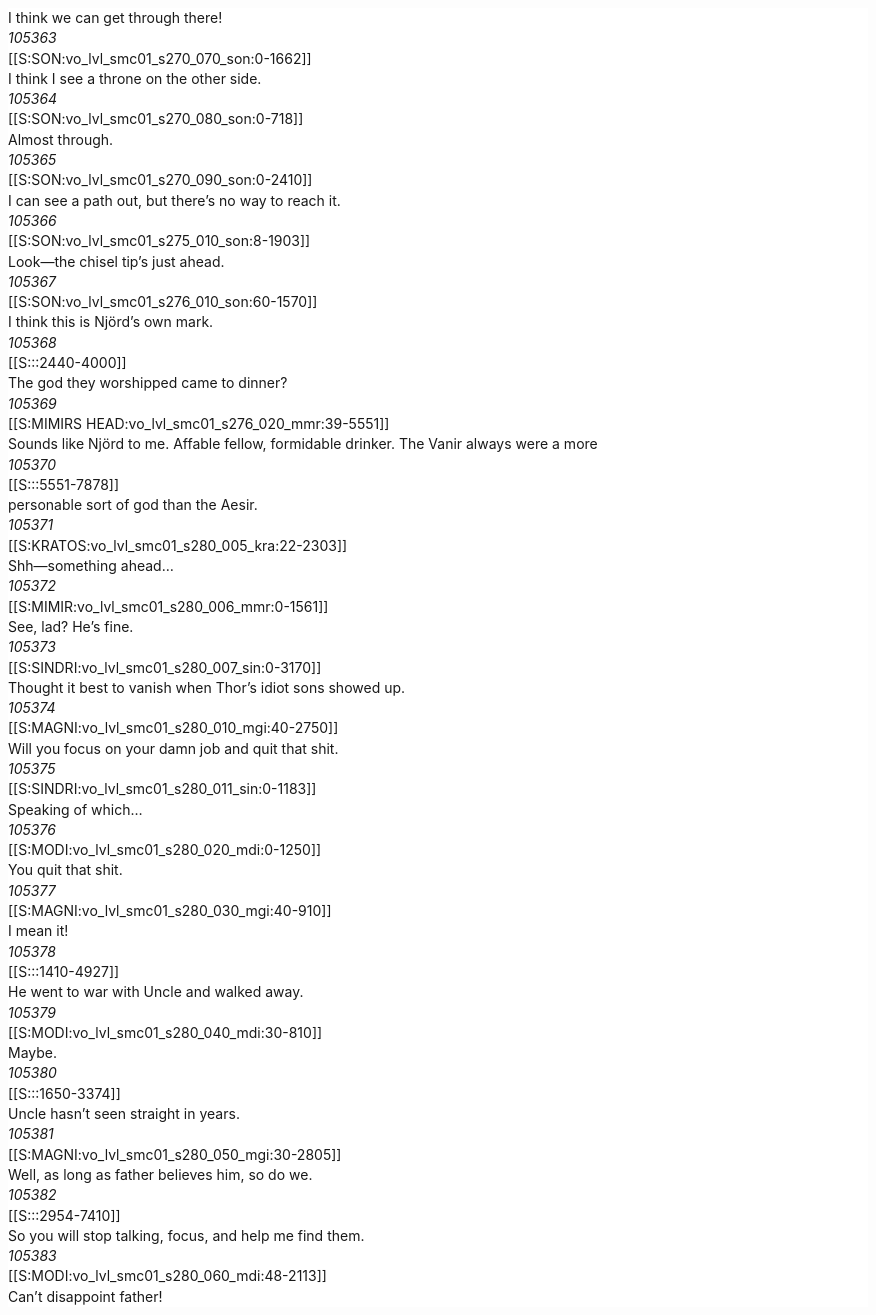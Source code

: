 I think we can get through there!<br />
*105363*<br />
[[S:SON:vo_lvl_smc01_s270_070_son:0-1662]]<br />
I think I see a throne on the other side.<br />
*105364*<br />
[[S:SON:vo_lvl_smc01_s270_080_son:0-718]]<br />
Almost through.<br />
*105365*<br />
[[S:SON:vo_lvl_smc01_s270_090_son:0-2410]]<br />
I can see a path out, but there’s no way to reach it.<br />
*105366*<br />
[[S:SON:vo_lvl_smc01_s275_010_son:8-1903]]<br />
Look—the chisel tip’s just ahead.<br />
*105367*<br />
[[S:SON:vo_lvl_smc01_s276_010_son:60-1570]]<br />
I think this is Njörd’s own mark.<br />
*105368*<br />
[[S:::2440-4000]]<br />
The god they worshipped came to dinner?<br />
*105369*<br />
[[S:MIMIRS HEAD:vo_lvl_smc01_s276_020_mmr:39-5551]]<br />
Sounds like Njörd to me. Affable fellow, formidable drinker. The Vanir always were a more<br />
*105370*<br />
[[S:::5551-7878]]<br />
personable sort of god than the Aesir.<br />
*105371*<br />
[[S:KRATOS:vo_lvl_smc01_s280_005_kra:22-2303]]<br />
Shh—something ahead…<br />
*105372*<br />
[[S:MIMIR:vo_lvl_smc01_s280_006_mmr:0-1561]]<br />
See, lad? He’s fine.<br />
*105373*<br />
[[S:SINDRI:vo_lvl_smc01_s280_007_sin:0-3170]]<br />
Thought it best to vanish when Thor’s idiot sons showed up.<br />
*105374*<br />
[[S:MAGNI:vo_lvl_smc01_s280_010_mgi:40-2750]]<br />
Will you focus on your damn job and quit that shit.<br />
*105375*<br />
[[S:SINDRI:vo_lvl_smc01_s280_011_sin:0-1183]]<br />
Speaking of which…<br />
*105376*<br />
[[S:MODI:vo_lvl_smc01_s280_020_mdi:0-1250]]<br />
You quit that shit.<br />
*105377*<br />
[[S:MAGNI:vo_lvl_smc01_s280_030_mgi:40-910]]<br />
I mean it!<br />
*105378*<br />
[[S:::1410-4927]]<br />
He went to war with Uncle and walked away.<br />
*105379*<br />
[[S:MODI:vo_lvl_smc01_s280_040_mdi:30-810]]<br />
Maybe.<br />
*105380*<br />
[[S:::1650-3374]]<br />
Uncle hasn’t seen straight in years.<br />
*105381*<br />
[[S:MAGNI:vo_lvl_smc01_s280_050_mgi:30-2805]]<br />
Well, as long as father believes him, so do we.<br />
*105382*<br />
[[S:::2954-7410]]<br />
So you will stop talking, focus, and help me find them.<br />
*105383*<br />
[[S:MODI:vo_lvl_smc01_s280_060_mdi:48-2113]]<br />
Can’t disappoint father!<br />